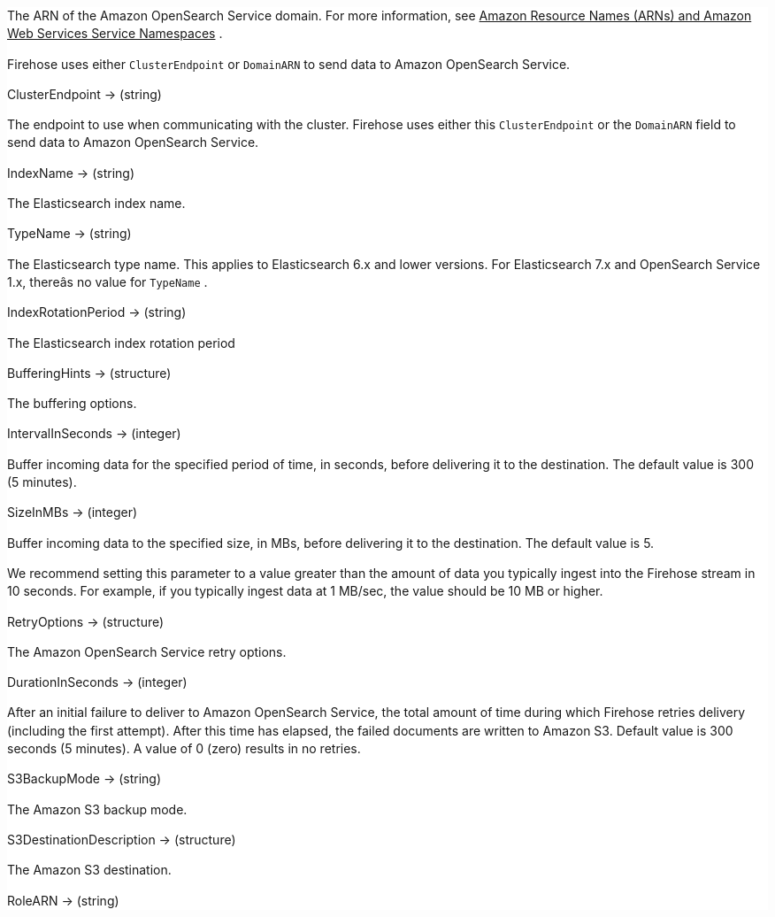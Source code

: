 The ARN of the Amazon OpenSearch Service domain. For more information, see [Amazon Resource Names (ARNs) and Amazon Web Services Service Namespaces](https://docs.aws.amazon.com/general/latest/gr/aws-arns-and-namespaces.html) .

Firehose uses either `ClusterEndpoint` or `DomainARN` to send data to Amazon OpenSearch Service.

ClusterEndpoint -> (string)

The endpoint to use when communicating with the cluster. Firehose uses either this `ClusterEndpoint` or the `DomainARN` field to send data to Amazon OpenSearch Service.

IndexName -> (string)

The Elasticsearch index name.

TypeName -> (string)

The Elasticsearch type name. This applies to Elasticsearch 6.x and lower versions. For Elasticsearch 7.x and OpenSearch Service 1.x, thereâs no value for `TypeName` .

IndexRotationPeriod -> (string)

The Elasticsearch index rotation period

BufferingHints -> (structure)

The buffering options.

IntervalInSeconds -> (integer)

Buffer incoming data for the specified period of time, in seconds, before delivering it to the destination. The default value is 300 (5 minutes).

SizeInMBs -> (integer)

Buffer incoming data to the specified size, in MBs, before delivering it to the destination. The default value is 5.

We recommend setting this parameter to a value greater than the amount of data you typically ingest into the Firehose stream in 10 seconds. For example, if you typically ingest data at 1 MB/sec, the value should be 10 MB or higher.

RetryOptions -> (structure)

The Amazon OpenSearch Service retry options.

DurationInSeconds -> (integer)

After an initial failure to deliver to Amazon OpenSearch Service, the total amount of time during which Firehose retries delivery (including the first attempt). After this time has elapsed, the failed documents are written to Amazon S3. Default value is 300 seconds (5 minutes). A value of 0 (zero) results in no retries.

S3BackupMode -> (string)

The Amazon S3 backup mode.

S3DestinationDescription -> (structure)

The Amazon S3 destination.

RoleARN -> (string)
